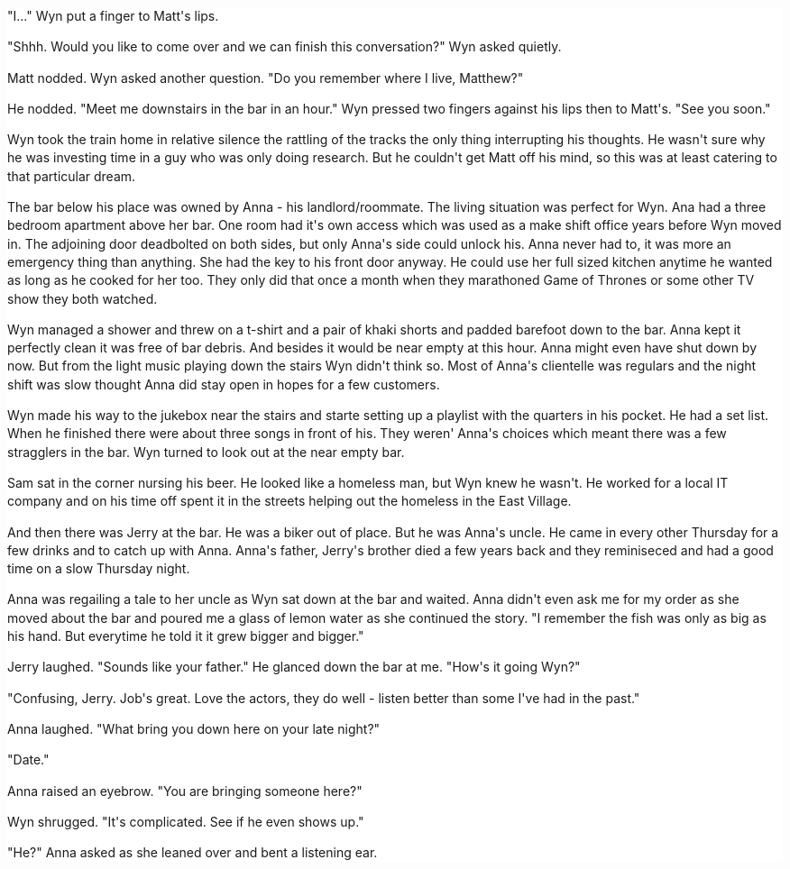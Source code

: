 "I..."  Wyn put a finger to Matt's lips.

"Shhh.  Would you like to come over and we can finish this conversation?"  Wyn asked quietly.

Matt nodded.  Wyn asked another question.  "Do you remember where I live, Matthew?"

He nodded.  "Meet me downstairs in the bar in an hour."  Wyn pressed two fingers against his lips then to Matt's.  "See you soon."

Wyn took the train home in relative silence the rattling of the tracks the only thing interrupting his thoughts.  He wasn't sure why he was investing time in a guy who was only doing research.  But he couldn't get Matt off his mind, so this was at least catering to that particular dream.

The bar below his place was owned by Anna - his landlord/roommate.  The living situation was perfect for Wyn.  Ana had a three bedroom apartment above her bar.  One room had it's own access which was used as a make shift office years before Wyn moved in.  The adjoining door deadbolted on both sides, but only Anna's side could unlock his. Anna never had to, it was more an emergency thing than anything.  She had the key to his front door anyway.  He could use her full sized kitchen anytime he wanted as long as he cooked for her too.  They only did that once a month when they marathoned Game of Thrones or some other TV show they both watched.

Wyn managed a shower and threw on a t-shirt and a pair of khaki shorts and padded barefoot down to the bar.  Anna kept it perfectly clean it was free of bar debris.  And besides it would be near empty at this hour.  Anna might even have shut down by now.  But from the light music playing down the stairs Wyn didn't think so.  Most of Anna's clientelle was regulars and the night shift was slow thought Anna did stay open in hopes for a few customers.

Wyn made his way to the jukebox near the stairs and starte setting up a playlist with the quarters in his pocket. He had a set list.  When he finished there were about three songs in front of his.  They weren' Anna's choices which meant there was a few stragglers in the bar.  Wyn turned to look out at the near empty bar.  

Sam sat in the corner nursing his beer.  He looked like a homeless man, but Wyn knew he wasn't.  He worked for a local IT company and on his time off spent it in the streets helping out the homeless in the East Village.  

And then there was Jerry at the bar.  He was a biker out of place.  But he was Anna's uncle.  He came in every other Thursday for a few drinks and to catch up with Anna.  Anna's father, Jerry's brother died a few years back and they reminiseced and had a good time on a slow Thursday night.

Anna was regailing a tale to her uncle as Wyn sat down at the bar and waited.  Anna didn't even ask me for my order as she moved about the bar and poured me a glass of lemon water as she continued the story.  "I remember the fish was only as big as his hand.  But everytime he told it it grew bigger and bigger."

Jerry laughed.  "Sounds like your father."  He glanced down the bar at me.  "How's it going Wyn?"

"Confusing, Jerry.  Job's great.  Love the actors, they do well - listen better than some I've had in the past."

Anna laughed.  "What bring you down here on your late night?"

"Date."  

Anna raised an eyebrow.  "You are bringing someone here?"

Wyn shrugged.  "It's complicated.  See if he even shows up."

"He?"  Anna asked as she leaned over and bent a listening ear.
